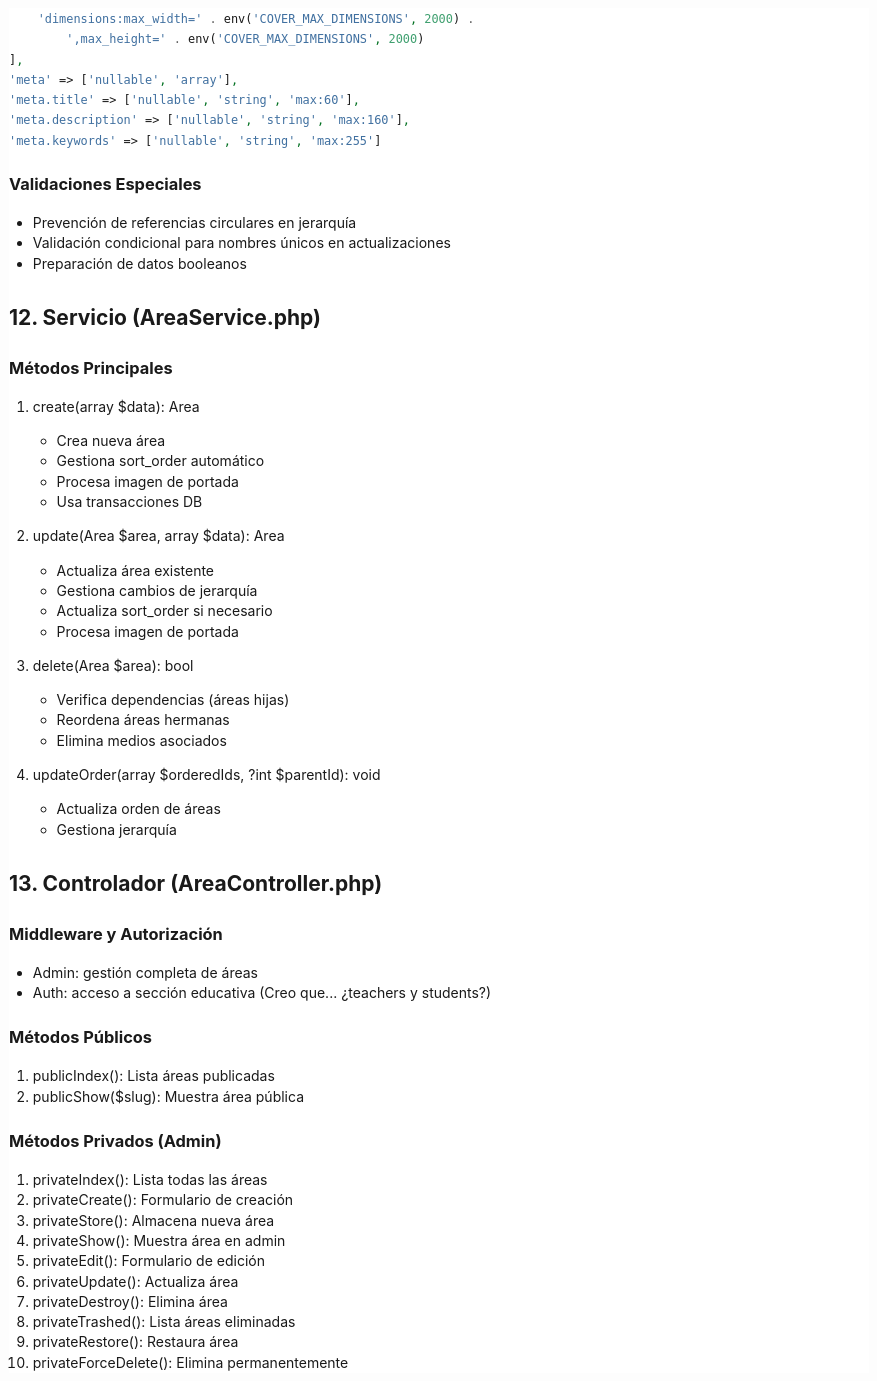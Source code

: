 ```php
    'dimensions:max_width=' . env('COVER_MAX_DIMENSIONS', 2000) . 
        ',max_height=' . env('COVER_MAX_DIMENSIONS', 2000)
],
'meta' => ['nullable', 'array'],
'meta.title' => ['nullable', 'string', 'max:60'],
'meta.description' => ['nullable', 'string', 'max:160'],
'meta.keywords' => ['nullable', 'string', 'max:255']
```

### Validaciones Especiales
- Prevención de referencias circulares en jerarquía
- Validación condicional para nombres únicos en actualizaciones
- Preparación de datos booleanos

## 12. Servicio (AreaService.php)

### Métodos Principales
1. create(array $data): Area
   - Crea nueva área
   - Gestiona sort_order automático
   - Procesa imagen de portada
   - Usa transacciones DB

2. update(Area $area, array $data): Area
   - Actualiza área existente
   - Gestiona cambios de jerarquía
   - Actualiza sort_order si necesario
   - Procesa imagen de portada

3. delete(Area $area): bool
   - Verifica dependencias (áreas hijas)
   - Reordena áreas hermanas
   - Elimina medios asociados

4. updateOrder(array $orderedIds, ?int $parentId): void
   - Actualiza orden de áreas
   - Gestiona jerarquía

## 13. Controlador (AreaController.php)

### Middleware y Autorización
- Admin: gestión completa de áreas
- Auth: acceso a sección educativa (Creo que... ¿teachers y students?)

### Métodos Públicos
1. publicIndex(): Lista áreas publicadas
2. publicShow($slug): Muestra área pública

### Métodos Privados (Admin)
1. privateIndex(): Lista todas las áreas
2. privateCreate(): Formulario de creación
3. privateStore(): Almacena nueva área
4. privateShow(): Muestra área en admin
5. privateEdit(): Formulario de edición
6. privateUpdate(): Actualiza área
7. privateDestroy(): Elimina área
8. privateTrashed(): Lista áreas eliminadas
9. privateRestore(): Restaura área
10. privateForceDelete(): Elimina permanentemente
